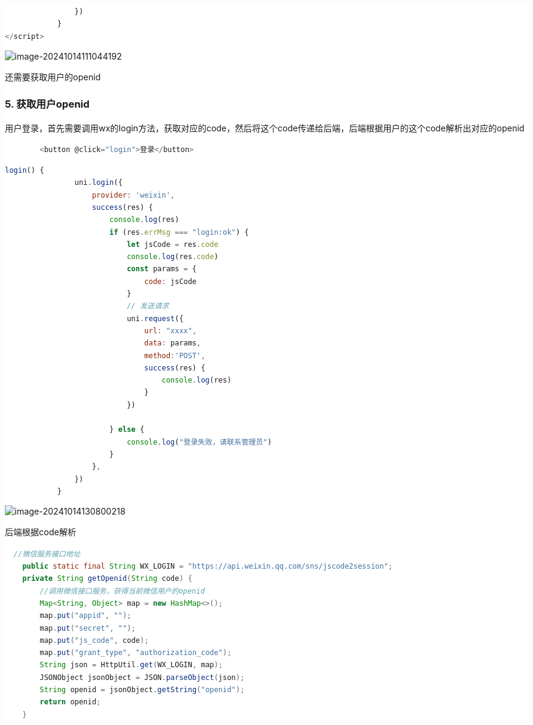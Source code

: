 ```js
				})
			}    
</script>
```

![image-20241014111044192](https://flycodeu-1314556962.cos.ap-nanjing.myqcloud.com//codeCenterImg/image-20241014111044192.png)

还需要获取用户的openid

### 5. 获取用户openid

用户登录，首先需要调用wx的login方法，获取对应的code，然后将这个code传递给后端，后端根据用户的这个code解析出对应的openid

```js
		<button @click="login">登录</button>
```

```js
login() {
				uni.login({
					provider: 'weixin',
					success(res) {
						console.log(res)
						if (res.errMsg === "login:ok") {
							let jsCode = res.code
							console.log(res.code)
							const params = {
								code: jsCode
							}
							// 发送请求
							uni.request({
								url: "xxxx",
								data: params,
								method:'POST',
								success(res) {
									console.log(res)
								}
							})

						} else {
							console.log("登录失败，请联系管理员")
						}
					},
				})
			}
```

![image-20241014130800218](https://flycodeu-1314556962.cos.ap-nanjing.myqcloud.com//codeCenterImg/image-20241014130800218.png)

后端根据code解析

```java
  //微信服务接口地址
    public static final String WX_LOGIN = "https://api.weixin.qq.com/sns/jscode2session";    
	private String getOpenid(String code) {
        //调用微信接口服务，获得当前微信用户的openid
        Map<String, Object> map = new HashMap<>();
        map.put("appid", "");
        map.put("secret", "");
        map.put("js_code", code);
        map.put("grant_type", "authorization_code");
        String json = HttpUtil.get(WX_LOGIN, map);
        JSONObject jsonObject = JSON.parseObject(json);
        String openid = jsonObject.getString("openid");
        return openid;
    }
```